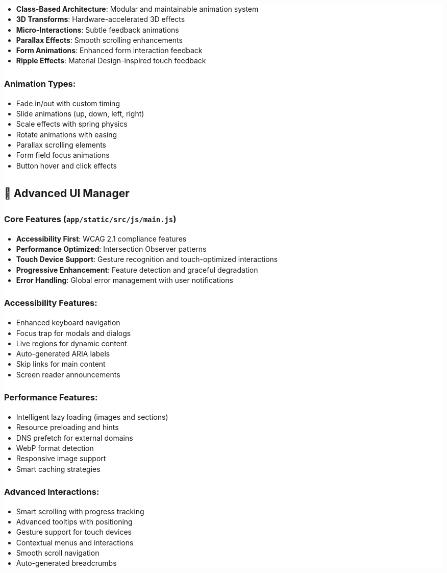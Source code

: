 - **Class-Based Architecture**: Modular and maintainable animation system
- **3D Transforms**: Hardware-accelerated 3D effects
- **Micro-Interactions**: Subtle feedback animations
- **Parallax Effects**: Smooth scrolling enhancements
- **Form Animations**: Enhanced form interaction feedback
- **Ripple Effects**: Material Design-inspired touch feedback

### Animation Types:

- Fade in/out with custom timing
- Slide animations (up, down, left, right)
- Scale effects with spring physics
- Rotate animations with easing
- Parallax scrolling elements
- Form field focus animations
- Button hover and click effects

## 🎯 Advanced UI Manager

### Core Features (`app/static/src/js/main.js`)

- **Accessibility First**: WCAG 2.1 compliance features
- **Performance Optimized**: Intersection Observer patterns
- **Touch Device Support**: Gesture recognition and touch-optimized interactions
- **Progressive Enhancement**: Feature detection and graceful degradation
- **Error Handling**: Global error management with user notifications

### Accessibility Features:

- Enhanced keyboard navigation
- Focus trap for modals and dialogs
- Live regions for dynamic content
- Auto-generated ARIA labels
- Skip links for main content
- Screen reader announcements

### Performance Features:

- Intelligent lazy loading (images and sections)
- Resource preloading and hints
- DNS prefetch for external domains
- WebP format detection
- Responsive image support
- Smart caching strategies

### Advanced Interactions:

- Smart scrolling with progress tracking
- Advanced tooltips with positioning
- Gesture support for touch devices
- Contextual menus and interactions
- Smooth scroll navigation
- Auto-generated breadcrumbs

